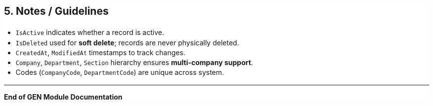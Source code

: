 
## 5. Notes / Guidelines

- `IsActive` indicates whether a record is active.  
- `IsDeleted` used for **soft delete**; records are never physically deleted.  
- `CreatedAt`, `ModifiedAt` timestamps to track changes.  
- `Company`, `Department`, `Section` hierarchy ensures **multi-company support**.  
- Codes (`CompanyCode`, `DepartmentCode`) are unique across system.  

---

**End of GEN Module Documentation**

